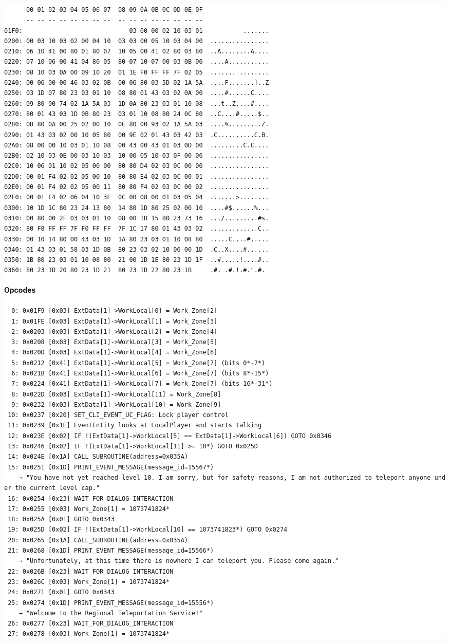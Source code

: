 ```
      00 01 02 03 04 05 06 07  08 09 0A 0B 0C 0D 0E 0F
      -- -- -- -- -- -- -- --  -- -- -- -- -- -- -- --
01F0:                             03 00 00 02 10 03 01           .......
0200: 00 03 10 03 02 00 04 10  03 03 00 05 10 03 04 00  ................
0210: 06 10 41 00 80 01 80 07  10 05 00 41 02 80 03 80  ..A........A....
0220: 07 10 06 00 41 04 80 05  80 07 10 07 00 03 0B 00  ....A...........
0230: 08 10 03 0A 00 09 10 20  01 1E F0 FF FF 7F 02 05  ....... ........
0240: 00 06 00 00 46 03 02 0B  00 06 80 03 5D 02 1A 5A  ....F.......]..Z
0250: 03 1D 07 80 23 03 01 10  08 80 01 43 03 02 0A 00  ....#......C....
0260: 09 80 00 74 02 1A 5A 03  1D 0A 80 23 03 01 10 08  ...t..Z....#....
0270: 80 01 43 03 1D 0B 80 23  03 01 10 08 80 24 0C 80  ..C....#.....$..
0280: 0D 80 0A 00 25 02 00 10  0E 80 00 93 02 1A 5A 03  ....%.........Z.
0290: 01 43 03 02 00 10 05 80  00 9E 02 01 43 03 42 03  .C..........C.B.
02A0: 08 00 00 10 03 01 10 08  00 43 00 43 01 03 0D 00  .........C.C....
02B0: 02 10 03 0E 00 03 10 03  10 00 05 10 03 0F 00 06  ................
02C0: 10 06 01 10 02 05 00 00  80 80 D4 02 03 0C 00 00  ................
02D0: 00 01 F4 02 02 05 00 10  80 80 E4 02 03 0C 00 01  ................
02E0: 00 01 F4 02 02 05 00 11  80 80 F4 02 03 0C 00 02  ................
02F0: 00 01 F4 02 06 04 10 3E  0C 00 08 00 01 03 05 04  .......>........
0300: 10 1D 1C 80 23 24 13 80  14 80 1D 80 25 02 00 10  ....#$......%...
0310: 00 80 00 2F 03 03 01 10  08 00 1D 15 80 23 73 16  .../.........#s.
0320: 80 F8 FF FF 7F F0 FF FF  7F 1C 17 80 01 43 03 02  .............C..
0330: 00 10 14 80 00 43 03 1D  1A 80 23 03 01 10 08 80  .....C....#.....
0340: 01 43 03 01 58 03 1D 0B  80 23 03 02 10 06 00 1D  .C..X....#......
0350: 1B 80 23 03 01 10 08 80  21 00 1D 1E 80 23 1D 1F  ..#.....!....#..
0360: 80 23 1D 20 80 23 1D 21  80 23 1D 22 80 23 1B     .#. .#.!.#.".#. 
```

#### Opcodes

```
  0: 0x01F9 [0x03] ExtData[1]->WorkLocal[0] = Work_Zone[2]
  1: 0x01FE [0x03] ExtData[1]->WorkLocal[1] = Work_Zone[3]
  2: 0x0203 [0x03] ExtData[1]->WorkLocal[2] = Work_Zone[4]
  3: 0x0208 [0x03] ExtData[1]->WorkLocal[3] = Work_Zone[5]
  4: 0x020D [0x03] ExtData[1]->WorkLocal[4] = Work_Zone[6]
  5: 0x0212 [0x41] ExtData[1]->WorkLocal[5] = Work_Zone[7] (bits 0*-7*)
  6: 0x021B [0x41] ExtData[1]->WorkLocal[6] = Work_Zone[7] (bits 8*-15*)
  7: 0x0224 [0x41] ExtData[1]->WorkLocal[7] = Work_Zone[7] (bits 16*-31*)
  8: 0x022D [0x03] ExtData[1]->WorkLocal[11] = Work_Zone[8]
  9: 0x0232 [0x03] ExtData[1]->WorkLocal[10] = Work_Zone[9]
 10: 0x0237 [0x20] SET_CLI_EVENT_UC_FLAG: Lock player control
 11: 0x0239 [0x1E] EventEntity looks at LocalPlayer and starts talking
 12: 0x023E [0x02] IF !(ExtData[1]->WorkLocal[5] == ExtData[1]->WorkLocal[6]) GOTO 0x0346
 13: 0x0246 [0x02] IF !(ExtData[1]->WorkLocal[11] >= 10*) GOTO 0x025D
 14: 0x024E [0x1A] CALL_SUBROUTINE(address=0x035A)
 15: 0x0251 [0x1D] PRINT_EVENT_MESSAGE(message_id=15567*)
    → "You have not yet reached level 10. I am sorry, but for safety reasons, I am not authorized to teleport anyone under the current level cap."
 16: 0x0254 [0x23] WAIT_FOR_DIALOG_INTERACTION
 17: 0x0255 [0x03] Work_Zone[1] = 1073741824*
 18: 0x025A [0x01] GOTO 0x0343
 19: 0x025D [0x02] IF !(ExtData[1]->WorkLocal[10] == 1073741823*) GOTO 0x0274
 20: 0x0265 [0x1A] CALL_SUBROUTINE(address=0x035A)
 21: 0x0268 [0x1D] PRINT_EVENT_MESSAGE(message_id=15566*)
    → "Unfortunately, at this time there is nowhere I can teleport you. Please come again."
 22: 0x026B [0x23] WAIT_FOR_DIALOG_INTERACTION
 23: 0x026C [0x03] Work_Zone[1] = 1073741824*
 24: 0x0271 [0x01] GOTO 0x0343
 25: 0x0274 [0x1D] PRINT_EVENT_MESSAGE(message_id=15556*)
    → "Welcome to the Regional Teleportation Service!"
 26: 0x0277 [0x23] WAIT_FOR_DIALOG_INTERACTION
 27: 0x0278 [0x03] Work_Zone[1] = 1073741824*
```